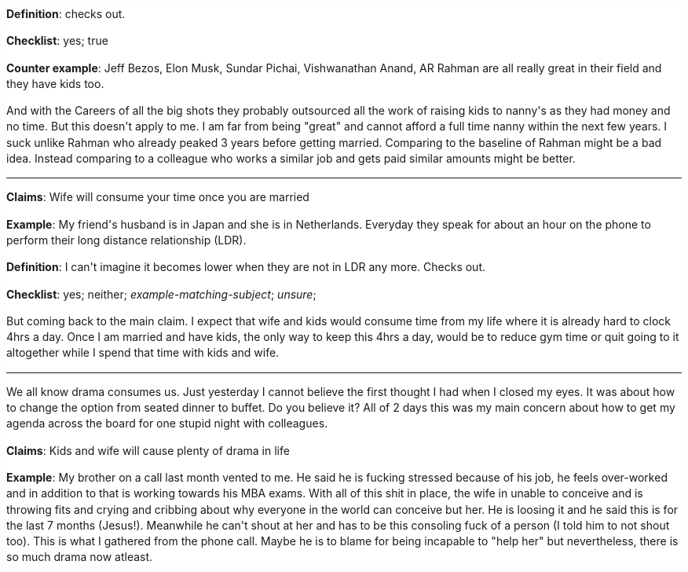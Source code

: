 **Definition**: checks out.

**Checklist**: yes; true

**Counter example**: Jeff Bezos, Elon Musk, Sundar Pichai,
Vishwanathan Anand, AR Rahman are all really great in their field and
they have kids too.

And with the Careers of all the big shots they probably outsourced all
the work of raising kids to nanny's as they had money and no time. But
this doesn't apply to me. I am far from being "great" and cannot
afford a full time nanny within the next few years. I suck unlike
Rahman who already peaked 3 years before getting married. Comparing to
the baseline of Rahman might be a bad idea. Instead comparing to a
colleague who works a similar job and gets paid similar amounts might
be better.

---

**Claims**: Wife will consume your time once you are married

**Example**: My friend's husband is in Japan and she is in
Netherlands. Everyday they speak for about an hour on the phone to
perform their long distance relationship (LDR). 

**Definition**: I can't imagine it becomes lower when they are not in
LDR any more. Checks out.

**Checklist**: yes; neither;
*example-matching-subject*; *unsure*;

But coming back to the main claim. I expect that wife and kids would
consume time from my life where it is already hard to clock 4hrs a
day. Once I am married and have kids, the only way to keep this 4hrs a
day, would be to reduce gym time or quit going to it altogether while
I spend that time with kids and wife.

---

We all know drama consumes us. Just yesterday I cannot believe the
first thought I had when I closed my eyes. It was about how to change
the option from seated dinner to buffet. Do you believe it? All of 2
days this was my main concern about how to get my agenda across the
board for one stupid night with colleagues. 

**Claims**: Kids and wife will cause plenty of drama in life 

**Example**: My brother on a call last month vented to me. He said he
is fucking stressed because of his job, he feels over-worked and in
addition to that is working towards his MBA exams. With all of this
shit in place, the wife in unable to conceive and is throwing fits and
crying and cribbing about why everyone in the world can conceive but
her. He is loosing it and he said this is for the last 7 months
(Jesus!). Meanwhile he can't shout at her and has to be this consoling
fuck of a person (I told him to not shout too). This is what I
gathered from the phone call. Maybe he is to blame for being incapable
to "help her" but nevertheless, there is so much drama now atleast.
